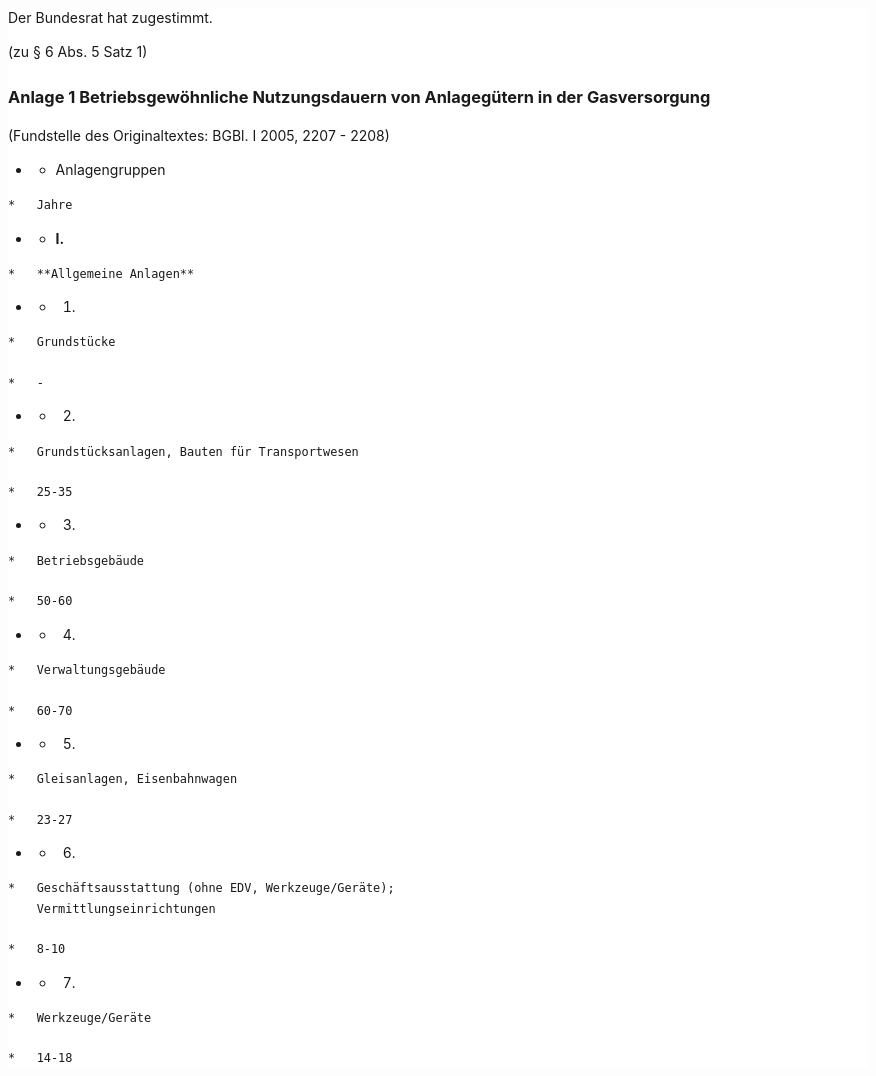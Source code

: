 Der Bundesrat hat zugestimmt.

(zu § 6 Abs. 5 Satz 1)

### Anlage 1 Betriebsgewöhnliche Nutzungsdauern von Anlagegütern in der Gasversorgung

(Fundstelle des Originaltextes: BGBl. I 2005, 2207 - 2208)

*    *   Anlagengruppen

    *   Jahre


*    *   **I.**

    *   **Allgemeine Anlagen**


*    *   1.

    *   Grundstücke

    *   -


*    *   2.

    *   Grundstücksanlagen, Bauten für Transportwesen

    *   25-35


*    *   3.

    *   Betriebsgebäude

    *   50-60


*    *   4.

    *   Verwaltungsgebäude

    *   60-70


*    *   5.

    *   Gleisanlagen, Eisenbahnwagen

    *   23-27


*    *   6.

    *   Geschäftsausstattung (ohne EDV, Werkzeuge/Geräte);
        Vermittlungseinrichtungen

    *   8-10


*    *   7.

    *   Werkzeuge/Geräte

    *   14-18
